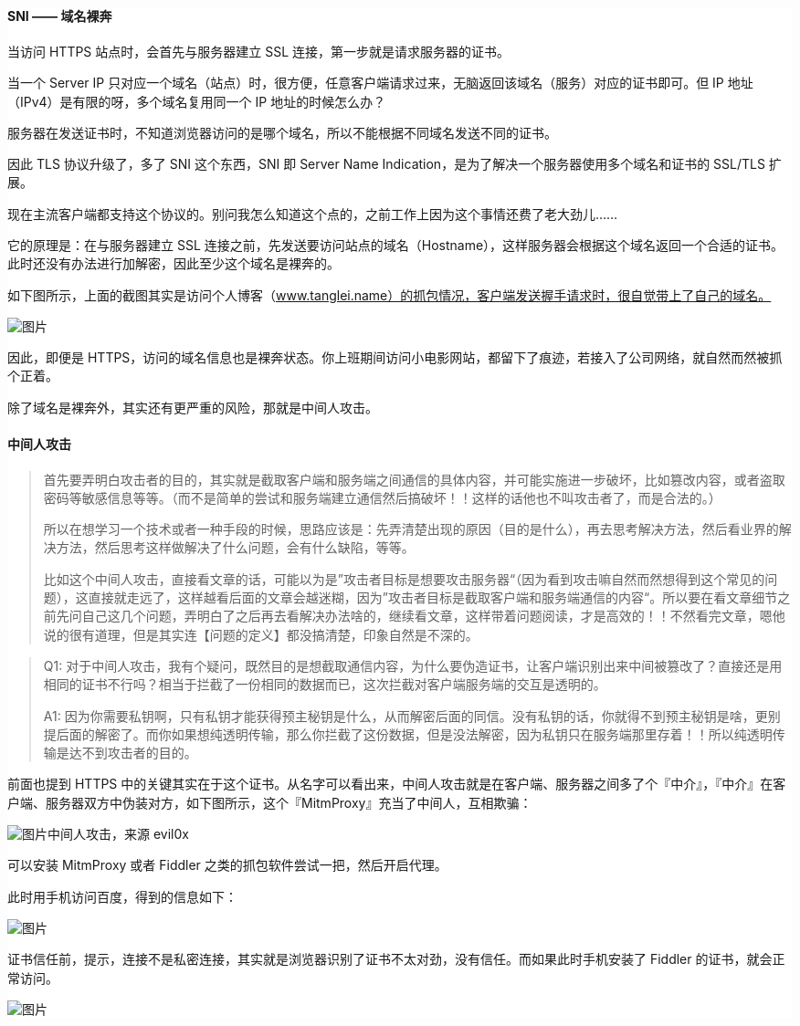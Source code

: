 #### SNI —— 域名裸奔

当访问 HTTPS 站点时，会首先与服务器建立 SSL 连接，第一步就是请求服务器的证书。

当一个 Server IP 只对应一个域名（站点）时，很方便，任意客户端请求过来，无脑返回该域名（服务）对应的证书即可。但 IP 地址（IPv4）是有限的呀，多个域名复用同一个 IP 地址的时候怎么办？

服务器在发送证书时，不知道浏览器访问的是哪个域名，所以不能根据不同域名发送不同的证书。

因此 TLS 协议升级了，多了 SNI 这个东西，SNI 即 Server Name Indication，是为了解决一个服务器使用多个域名和证书的 SSL/TLS 扩展。

现在主流客户端都支持这个协议的。别问我怎么知道这个点的，之前工作上因为这个事情还费了老大劲儿……

它的原理是：在与服务器建立 SSL 连接之前，先发送要访问站点的域名（Hostname），这样服务器会根据这个域名返回一个合适的证书。此时还没有办法进行加解密，因此至少这个域名是裸奔的。

如下图所示，上面的截图其实是访问个人博客（www.tanglei.name）的抓包情况，客户端发送握手请求时，很自觉带上了自己的域名。

![图片](https://mmbiz.qpic.cn/mmbiz_png/ZMXDhhGnYibuwwViaHhJ65clG1FYP713zJHOsJoWJtkpJticAZmBMLxv7ml5txJgchhePibDrgm24xicicIuuwnlLMZw/640?wx_fmt=png&wxfrom=5&wx_lazy=1&wx_co=1)

因此，即便是 HTTPS，访问的域名信息也是裸奔状态。你上班期间访问小电影网站，都留下了痕迹，若接入了公司网络，就自然而然被抓个正着。

除了域名是裸奔外，其实还有更严重的风险，那就是中间人攻击。



#### 中间人攻击

> 首先要弄明白攻击者的目的，其实就是截取客户端和服务端之间通信的具体内容，并可能实施进一步破坏，比如篡改内容，或者盗取密码等敏感信息等等。（而不是简单的尝试和服务端建立通信然后搞破坏！！这样的话他也不叫攻击者了，而是合法的。）
>
> 所以在想学习一个技术或者一种手段的时候，思路应该是：先弄清楚出现的原因（目的是什么），再去思考解决方法，然后看业界的解决方法，然后思考这样做解决了什么问题，会有什么缺陷，等等。
>
> 比如这个中间人攻击，直接看文章的话，可能以为是”攻击者目标是想要攻击服务器“（因为看到攻击嘛自然而然想得到这个常见的问题），这直接就走远了，这样越看后面的文章会越迷糊，因为”攻击者目标是截取客户端和服务端通信的内容“。所以要在看文章细节之前先问自己这几个问题，弄明白了之后再去看解决办法啥的，继续看文章，这样带着问题阅读，才是高效的！！不然看完文章，嗯他说的很有道理，但是其实连【问题的定义】都没搞清楚，印象自然是不深的。



> Q1: 对于中间人攻击，我有个疑问，既然目的是想截取通信内容，为什么要伪造证书，让客户端识别出来中间被篡改了？直接还是用相同的证书不行吗？相当于拦截了一份相同的数据而已，这次拦截对客户端服务端的交互是透明的。
>
> A1: 因为你需要私钥啊，只有私钥才能获得预主秘钥是什么，从而解密后面的同信。没有私钥的话，你就得不到预主秘钥是啥，更别提后面的解密了。而你如果想纯透明传输，那么你拦截了这份数据，但是没法解密，因为私钥只在服务端那里存着！！所以纯透明传输是达不到攻击者的目的。



前面也提到 HTTPS 中的关键其实在于这个证书。从名字可以看出来，中间人攻击就是在客户端、服务器之间多了个『中介』，『中介』在客户端、服务器双方中伪装对方，如下图所示，这个『MitmProxy』充当了中间人，互相欺骗：

![图片](https://mmbiz.qpic.cn/mmbiz_png/ZMXDhhGnYibuwwViaHhJ65clG1FYP713zJNUTnL3xyMicfxGQMj85LxzeOicS5uAI8iavDm8n3qm4QM78P6EkOibWUGw/640?wx_fmt=png&wxfrom=5&wx_lazy=1&wx_co=1)中间人攻击，来源 evil0x

可以安装 MitmProxy 或者 Fiddler 之类的抓包软件尝试一把，然后开启代理。

此时用手机访问百度，得到的信息如下：

![图片](https://mmbiz.qpic.cn/mmbiz_png/ZMXDhhGnYibuwwViaHhJ65clG1FYP713zJsPKj82NUdPrcroyQmNLfVNgUBrY0NdZsiaQic536RUydrnUheiamPocOw/640?wx_fmt=png&wxfrom=5&wx_lazy=1&wx_co=1)

证书信任前，提示，连接不是私密连接，其实就是浏览器识别了证书不太对劲，没有信任。而如果此时手机安装了 Fiddler 的证书，就会正常访问。

![图片](https://mmbiz.qpic.cn/mmbiz_png/ZMXDhhGnYibuwwViaHhJ65clG1FYP713zJlOcg9njZculVpYyed9BKyc5hA8hcDskSmos03xjpeXgItf6zNlwpEA/640?wx_fmt=png&wxfrom=5&wx_lazy=1&wx_co=1)
